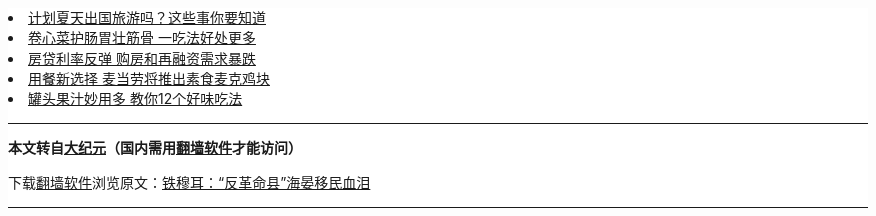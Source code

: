 <li><a href="https://github.com/19920513/djy/blob/master/gb/23/2/16/n13931268.md#1">计划夏天出国旅游吗？这些事你要知道</a></li>
<li><a href="https://github.com/19920513/djy/blob/master/gb/23/2/17/n13932109.md#1">卷心菜护肠胃壮筋骨 一吃法好处更多</a></li>
<li><a href="https://github.com/19920513/djy/blob/master/gb/23/2/18/n13932465.md#1">房贷利率反弹 购房和再融资需求暴跌</a></li>
<li><a href="https://github.com/19920513/djy/blob/master/gb/23/2/17/n13932112.md#1">用餐新选择 麦当劳将推出素食麦克鸡块</a></li>
<li><a href="https://github.com/19920513/djy/blob/master/gb/23/2/17/n13932028.md#1">罐头果汁妙用多 教你12个好味吃法</a></li>
<hr>

<strong>本文转自<a href="https://www.epochtimes.com">大纪元</a>（国内需用<a href="https://github.com/19920513/www/blob/master/README.md#8">翻墙软件</a>才能访问）</strong><p>下载<a href="https://github.com/19920513/www/blob/master/README.md#8">翻墙软件</a>浏览原文：<a href="https://www.epochtimes.com/gb/18/1/23/n10081703.htm">铁穆耳：“反革命县”海晏移民血泪</a></p><hr>
